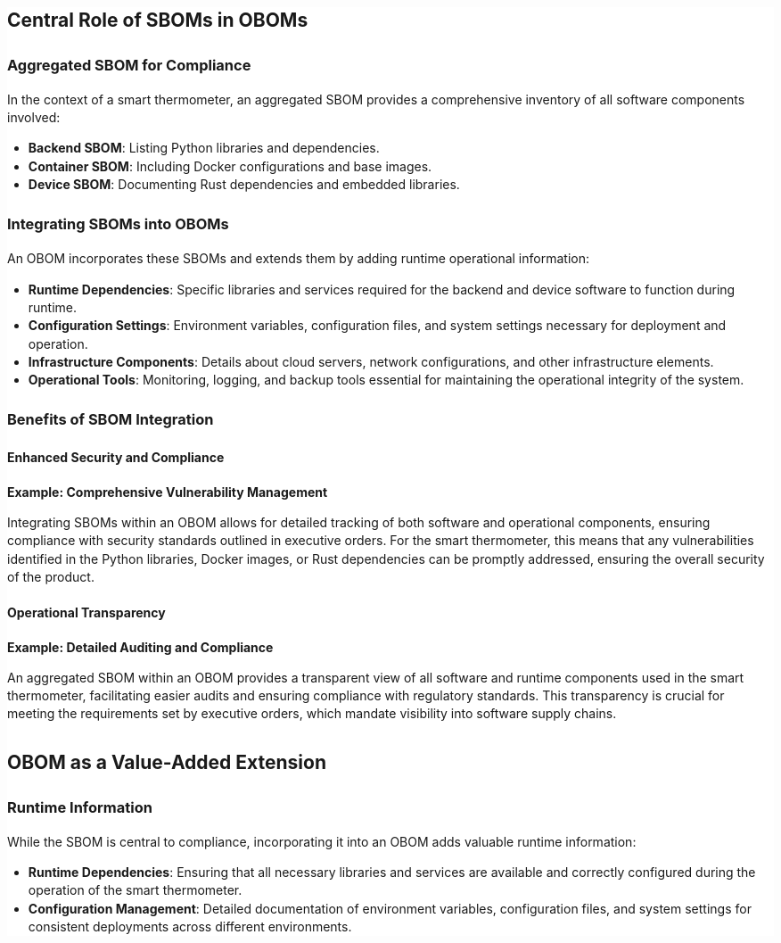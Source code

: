 ## Central Role of SBOMs in OBOMs

### Aggregated SBOM for Compliance

In the context of a smart thermometer, an aggregated SBOM provides a comprehensive inventory of all software components involved:

- **Backend SBOM**: Listing Python libraries and dependencies.
- **Container SBOM**: Including Docker configurations and base images.
- **Device SBOM**: Documenting Rust dependencies and embedded libraries.

### Integrating SBOMs into OBOMs

An OBOM incorporates these SBOMs and extends them by adding runtime operational information:

- **Runtime Dependencies**: Specific libraries and services required for the backend and device software to function during runtime.
- **Configuration Settings**: Environment variables, configuration files, and system settings necessary for deployment and operation.
- **Infrastructure Components**: Details about cloud servers, network configurations, and other infrastructure elements.
- **Operational Tools**: Monitoring, logging, and backup tools essential for maintaining the operational integrity of the system.

### Benefits of SBOM Integration

#### Enhanced Security and Compliance

**Example: Comprehensive Vulnerability Management**

Integrating SBOMs within an OBOM allows for detailed tracking of both software and operational components, ensuring compliance with security standards outlined in executive orders. For the smart thermometer, this means that any vulnerabilities identified in the Python libraries, Docker images, or Rust dependencies can be promptly addressed, ensuring the overall security of the product.

#### Operational Transparency

**Example: Detailed Auditing and Compliance**

An aggregated SBOM within an OBOM provides a transparent view of all software and runtime components used in the smart thermometer, facilitating easier audits and ensuring compliance with regulatory standards. This transparency is crucial for meeting the requirements set by executive orders, which mandate visibility into software supply chains.

## OBOM as a Value-Added Extension

### Runtime Information

While the SBOM is central to compliance, incorporating it into an OBOM adds valuable runtime information:

- **Runtime Dependencies**: Ensuring that all necessary libraries and services are available and correctly configured during the operation of the smart thermometer.
- **Configuration Management**: Detailed documentation of environment variables, configuration files, and system settings for consistent deployments across different environments.
